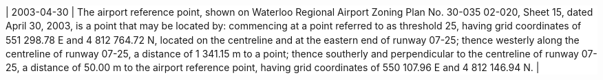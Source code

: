 | 2003-04-30 | The airport reference point, shown on Waterloo Regional Airport Zoning Plan No. 30-035 02-020, Sheet 15, dated April 30, 2003, is a point that may be located by: commencing at a point referred to as threshold 25, having grid coordinates of 551 298.78 E and 4 812 764.72 N, located on the centreline and at the eastern end of runway 07-25; thence westerly along the centreline of runway 07-25, a distance of 1 341.15 m to a point; thence southerly and perpendicular to the centreline of runway 07-25, a distance of 50.00 m to the airport reference point, having grid coordinates of 550 107.96 E and 4 812 146.94 N.
|